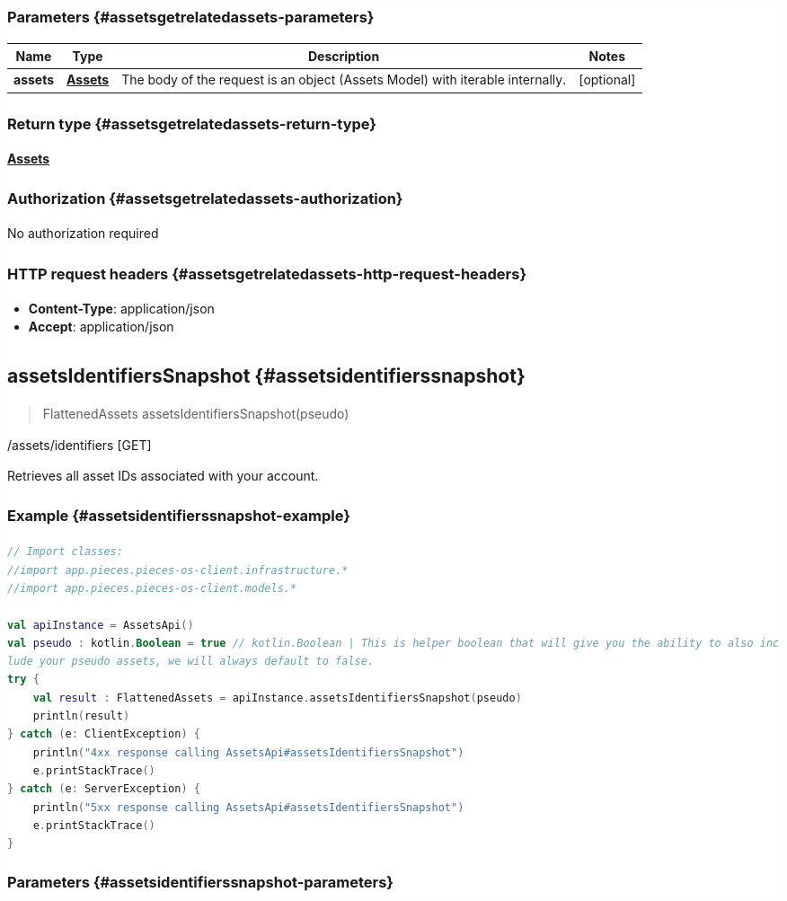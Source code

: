 ### Parameters {#assetsgetrelatedassets-parameters}

Name | Type | Description  | Notes
------------- | ------------- | ------------- | -------------
 **assets** | [**Assets**](../models/Assets)| The body of the request is an object (Assets Model) with iterable internally. | [optional]

### Return type {#assetsgetrelatedassets-return-type}

[**Assets**](../models/Assets)

### Authorization {#assetsgetrelatedassets-authorization}

No authorization required

### HTTP request headers {#assetsgetrelatedassets-http-request-headers}

 - **Content-Type**: application/json
 - **Accept**: application/json

## **assetsIdentifiersSnapshot** {#assetsidentifierssnapshot}
> FlattenedAssets assetsIdentifiersSnapshot(pseudo)

/assets/identifiers [GET]

Retrieves all asset IDs associated with your account.

### Example {#assetsidentifierssnapshot-example}
```kotlin
// Import classes:
//import app.pieces.pieces-os-client.infrastructure.*
//import app.pieces.pieces-os-client.models.*

val apiInstance = AssetsApi()
val pseudo : kotlin.Boolean = true // kotlin.Boolean | This is helper boolean that will give you the ability to also include your pseudo assets, we will always default to false.
try {
    val result : FlattenedAssets = apiInstance.assetsIdentifiersSnapshot(pseudo)
    println(result)
} catch (e: ClientException) {
    println("4xx response calling AssetsApi#assetsIdentifiersSnapshot")
    e.printStackTrace()
} catch (e: ServerException) {
    println("5xx response calling AssetsApi#assetsIdentifiersSnapshot")
    e.printStackTrace()
}
```

### Parameters {#assetsidentifierssnapshot-parameters}
